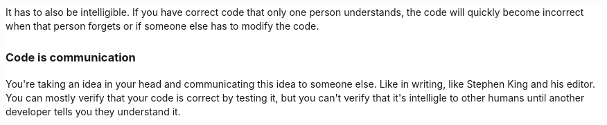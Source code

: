 It has to also be intelligible. If you have correct code that only one person understands, the code will quickly become incorrect when that person forgets or if someone else has to modify the code.

### Code is communication

You're taking an idea in your head and communicating this idea to someone else. Like in writing, like Stephen King and his editor. You can mostly verify that your code is correct by testing it, but you can't verify that it's intelligle to other humans until another developer tells you they understand it.
